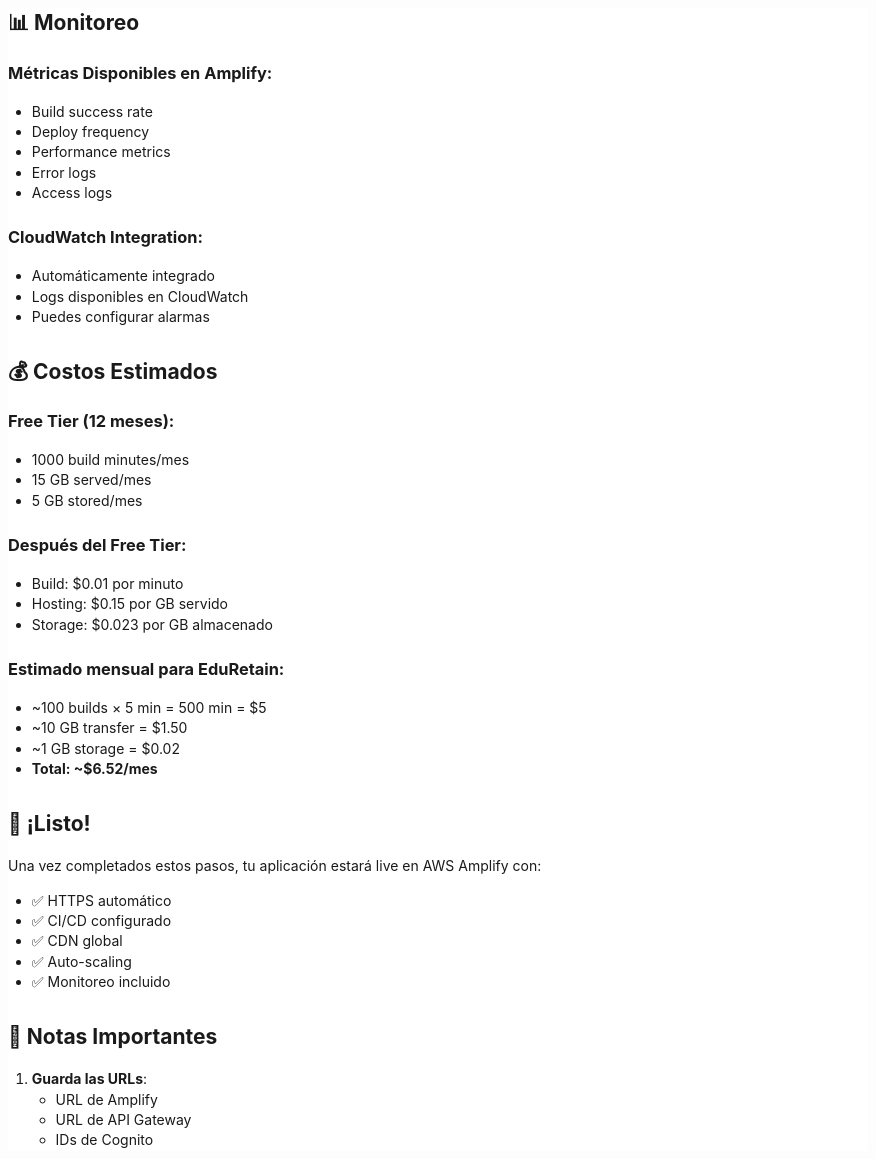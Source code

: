 ## 📊 Monitoreo

### Métricas Disponibles en Amplify:
- Build success rate
- Deploy frequency
- Performance metrics
- Error logs
- Access logs

### CloudWatch Integration:
- Automáticamente integrado
- Logs disponibles en CloudWatch
- Puedes configurar alarmas

## 💰 Costos Estimados

### Free Tier (12 meses):
- 1000 build minutes/mes
- 15 GB served/mes
- 5 GB stored/mes

### Después del Free Tier:
- Build: $0.01 por minuto
- Hosting: $0.15 por GB servido
- Storage: $0.023 por GB almacenado

### Estimado mensual para EduRetain:
- ~100 builds × 5 min = 500 min = $5
- ~10 GB transfer = $1.50
- ~1 GB storage = $0.02
- **Total: ~$6.52/mes**

## 🎉 ¡Listo!

Una vez completados estos pasos, tu aplicación estará live en AWS Amplify con:
- ✅ HTTPS automático
- ✅ CI/CD configurado
- ✅ CDN global
- ✅ Auto-scaling
- ✅ Monitoreo incluido

## 📝 Notas Importantes

1. **Guarda las URLs**:
   - URL de Amplify
   - URL de API Gateway
   - IDs de Cognito
